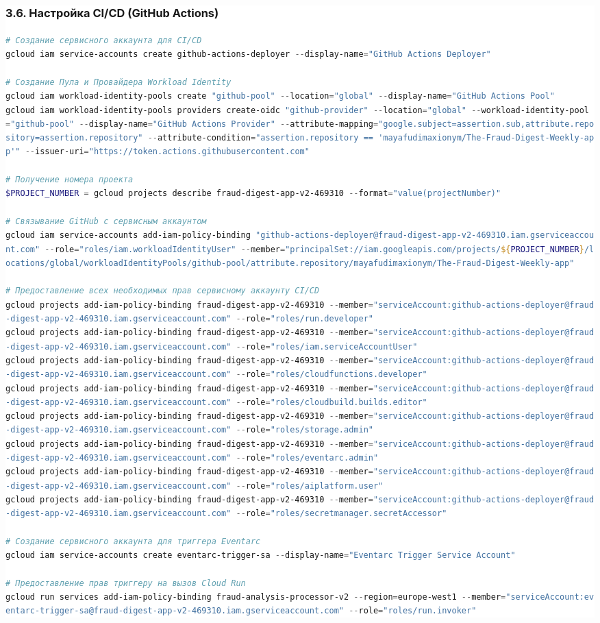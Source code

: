 ### 3.6. Настройка CI/CD (GitHub Actions)
```powershell
# Создание сервисного аккаунта для CI/CD
gcloud iam service-accounts create github-actions-deployer --display-name="GitHub Actions Deployer"

# Создание Пула и Провайдера Workload Identity
gcloud iam workload-identity-pools create "github-pool" --location="global" --display-name="GitHub Actions Pool"
gcloud iam workload-identity-pools providers create-oidc "github-provider" --location="global" --workload-identity-pool="github-pool" --display-name="GitHub Actions Provider" --attribute-mapping="google.subject=assertion.sub,attribute.repository=assertion.repository" --attribute-condition="assertion.repository == 'mayafudimaxionym/The-Fraud-Digest-Weekly-app'" --issuer-uri="https://token.actions.githubusercontent.com"

# Получение номера проекта
$PROJECT_NUMBER = gcloud projects describe fraud-digest-app-v2-469310 --format="value(projectNumber)"

# Связывание GitHub с сервисным аккаунтом
gcloud iam service-accounts add-iam-policy-binding "github-actions-deployer@fraud-digest-app-v2-469310.iam.gserviceaccount.com" --role="roles/iam.workloadIdentityUser" --member="principalSet://iam.googleapis.com/projects/${PROJECT_NUMBER}/locations/global/workloadIdentityPools/github-pool/attribute.repository/mayafudimaxionym/The-Fraud-Digest-Weekly-app"

# Предоставление всех необходимых прав сервисному аккаунту CI/CD
gcloud projects add-iam-policy-binding fraud-digest-app-v2-469310 --member="serviceAccount:github-actions-deployer@fraud-digest-app-v2-469310.iam.gserviceaccount.com" --role="roles/run.developer"
gcloud projects add-iam-policy-binding fraud-digest-app-v2-469310 --member="serviceAccount:github-actions-deployer@fraud-digest-app-v2-469310.iam.gserviceaccount.com" --role="roles/iam.serviceAccountUser"
gcloud projects add-iam-policy-binding fraud-digest-app-v2-469310 --member="serviceAccount:github-actions-deployer@fraud-digest-app-v2-469310.iam.gserviceaccount.com" --role="roles/cloudfunctions.developer"
gcloud projects add-iam-policy-binding fraud-digest-app-v2-469310 --member="serviceAccount:github-actions-deployer@fraud-digest-app-v2-469310.iam.gserviceaccount.com" --role="roles/cloudbuild.builds.editor"
gcloud projects add-iam-policy-binding fraud-digest-app-v2-469310 --member="serviceAccount:github-actions-deployer@fraud-digest-app-v2-469310.iam.gserviceaccount.com" --role="roles/storage.admin"
gcloud projects add-iam-policy-binding fraud-digest-app-v2-469310 --member="serviceAccount:github-actions-deployer@fraud-digest-app-v2-469310.iam.gserviceaccount.com" --role="roles/eventarc.admin"
gcloud projects add-iam-policy-binding fraud-digest-app-v2-469310 --member="serviceAccount:github-actions-deployer@fraud-digest-app-v2-469310.iam.gserviceaccount.com" --role="roles/aiplatform.user"
gcloud projects add-iam-policy-binding fraud-digest-app-v2-469310 --member="serviceAccount:github-actions-deployer@fraud-digest-app-v2-469310.iam.gserviceaccount.com" --role="roles/secretmanager.secretAccessor"

# Создание сервисного аккаунта для триггера Eventarc
gcloud iam service-accounts create eventarc-trigger-sa --display-name="Eventarc Trigger Service Account"

# Предоставление прав триггеру на вызов Cloud Run
gcloud run services add-iam-policy-binding fraud-analysis-processor-v2 --region=europe-west1 --member="serviceAccount:eventarc-trigger-sa@fraud-digest-app-v2-469310.iam.gserviceaccount.com" --role="roles/run.invoker"
```
